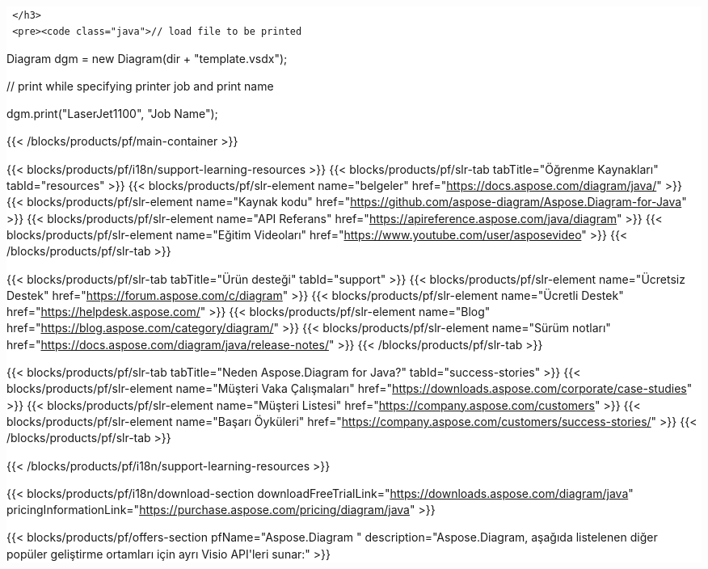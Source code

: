      </h3>
     <pre><code class="java">// load file to be printed

Diagram dgm = new Diagram(dir + "template.vsdx");

// print while specifying printer job and print name

dgm.print("LaserJet1100", "Job Name");</code></pre>
    </div>
   </div>
   
  </div>
 </div>
</div>


{{< /blocks/products/pf/main-container >}}


{{< blocks/products/pf/i18n/support-learning-resources >}}
{{< blocks/products/pf/slr-tab tabTitle="Öğrenme Kaynakları" tabId="resources" >}}
{{< blocks/products/pf/slr-element name="belgeler" href="https://docs.aspose.com/diagram/java/" >}}
{{< blocks/products/pf/slr-element name="Kaynak kodu" href="https://github.com/aspose-diagram/Aspose.Diagram-for-Java" >}}
{{< blocks/products/pf/slr-element name="API Referans" href="https://apireference.aspose.com/java/diagram" >}}
{{< blocks/products/pf/slr-element name="Eğitim Videoları" href="https://www.youtube.com/user/asposevideo" >}}
{{< /blocks/products/pf/slr-tab >}}

{{< blocks/products/pf/slr-tab tabTitle="Ürün desteği" tabId="support" >}}
{{< blocks/products/pf/slr-element name="Ücretsiz Destek" href="https://forum.aspose.com/c/diagram" >}}
{{< blocks/products/pf/slr-element name="Ücretli Destek" href="https://helpdesk.aspose.com/" >}}
{{< blocks/products/pf/slr-element name="Blog" href="https://blog.aspose.com/category/diagram/" >}}
{{< blocks/products/pf/slr-element name="Sürüm notları" href="https://docs.aspose.com/diagram/java/release-notes/" >}}
{{< /blocks/products/pf/slr-tab >}}

{{< blocks/products/pf/slr-tab tabTitle="Neden Aspose.Diagram for Java?" tabId="success-stories" >}}
{{< blocks/products/pf/slr-element name="Müşteri Vaka Çalışmaları" href="https://downloads.aspose.com/corporate/case-studies" >}}
{{< blocks/products/pf/slr-element name="Müşteri Listesi" href="https://company.aspose.com/customers" >}}
{{< blocks/products/pf/slr-element name="Başarı Öyküleri" href="https://company.aspose.com/customers/success-stories/" >}}
{{< /blocks/products/pf/slr-tab >}}

{{< /blocks/products/pf/i18n/support-learning-resources >}}

{{< blocks/products/pf/i18n/download-section downloadFreeTrialLink="https://downloads.aspose.com/diagram/java" pricingInformationLink="https://purchase.aspose.com/pricing/diagram/java" >}}

{{< blocks/products/pf/offers-section pfName="Aspose.Diagram " description="Aspose.Diagram, aşağıda listelenen diğer popüler geliştirme ortamları için ayrı Visio API\'leri sunar:" >}}
